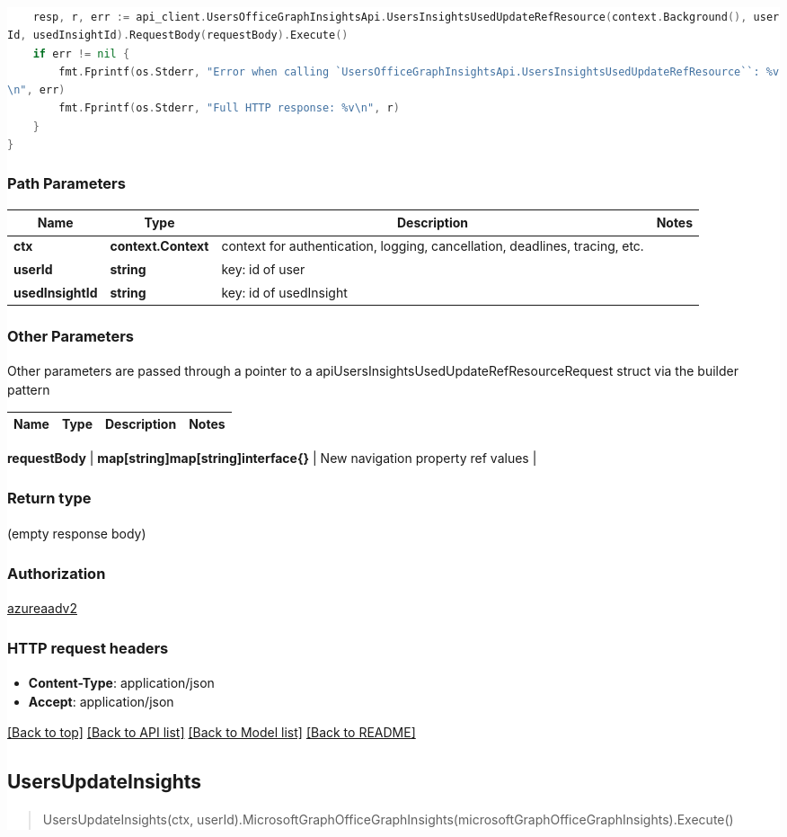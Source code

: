 ```go
    resp, r, err := api_client.UsersOfficeGraphInsightsApi.UsersInsightsUsedUpdateRefResource(context.Background(), userId, usedInsightId).RequestBody(requestBody).Execute()
    if err != nil {
        fmt.Fprintf(os.Stderr, "Error when calling `UsersOfficeGraphInsightsApi.UsersInsightsUsedUpdateRefResource``: %v\n", err)
        fmt.Fprintf(os.Stderr, "Full HTTP response: %v\n", r)
    }
}
```

### Path Parameters


Name | Type | Description  | Notes
------------- | ------------- | ------------- | -------------
**ctx** | **context.Context** | context for authentication, logging, cancellation, deadlines, tracing, etc.
**userId** | **string** | key: id of user | 
**usedInsightId** | **string** | key: id of usedInsight | 

### Other Parameters

Other parameters are passed through a pointer to a apiUsersInsightsUsedUpdateRefResourceRequest struct via the builder pattern


Name | Type | Description  | Notes
------------- | ------------- | ------------- | -------------


 **requestBody** | **map[string]map[string]interface{}** | New navigation property ref values | 

### Return type

 (empty response body)

### Authorization

[azureaadv2](../README.md#azureaadv2)

### HTTP request headers

- **Content-Type**: application/json
- **Accept**: application/json

[[Back to top]](#) [[Back to API list]](../README.md#documentation-for-api-endpoints)
[[Back to Model list]](../README.md#documentation-for-models)
[[Back to README]](../README.md)


## UsersUpdateInsights

> UsersUpdateInsights(ctx, userId).MicrosoftGraphOfficeGraphInsights(microsoftGraphOfficeGraphInsights).Execute()
